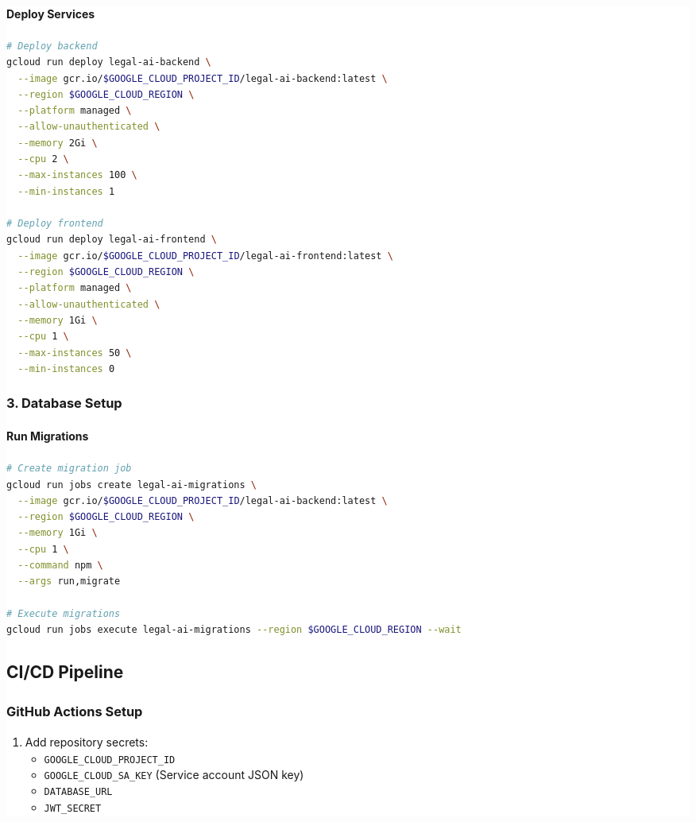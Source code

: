 #### Deploy Services
```bash
# Deploy backend
gcloud run deploy legal-ai-backend \
  --image gcr.io/$GOOGLE_CLOUD_PROJECT_ID/legal-ai-backend:latest \
  --region $GOOGLE_CLOUD_REGION \
  --platform managed \
  --allow-unauthenticated \
  --memory 2Gi \
  --cpu 2 \
  --max-instances 100 \
  --min-instances 1

# Deploy frontend
gcloud run deploy legal-ai-frontend \
  --image gcr.io/$GOOGLE_CLOUD_PROJECT_ID/legal-ai-frontend:latest \
  --region $GOOGLE_CLOUD_REGION \
  --platform managed \
  --allow-unauthenticated \
  --memory 1Gi \
  --cpu 1 \
  --max-instances 50 \
  --min-instances 0
```

### 3. Database Setup

#### Run Migrations
```bash
# Create migration job
gcloud run jobs create legal-ai-migrations \
  --image gcr.io/$GOOGLE_CLOUD_PROJECT_ID/legal-ai-backend:latest \
  --region $GOOGLE_CLOUD_REGION \
  --memory 1Gi \
  --cpu 1 \
  --command npm \
  --args run,migrate

# Execute migrations
gcloud run jobs execute legal-ai-migrations --region $GOOGLE_CLOUD_REGION --wait
```

## CI/CD Pipeline

### GitHub Actions Setup
1. Add repository secrets:
   - `GOOGLE_CLOUD_PROJECT_ID`
   - `GOOGLE_CLOUD_SA_KEY` (Service account JSON key)
   - `DATABASE_URL`
   - `JWT_SECRET`
